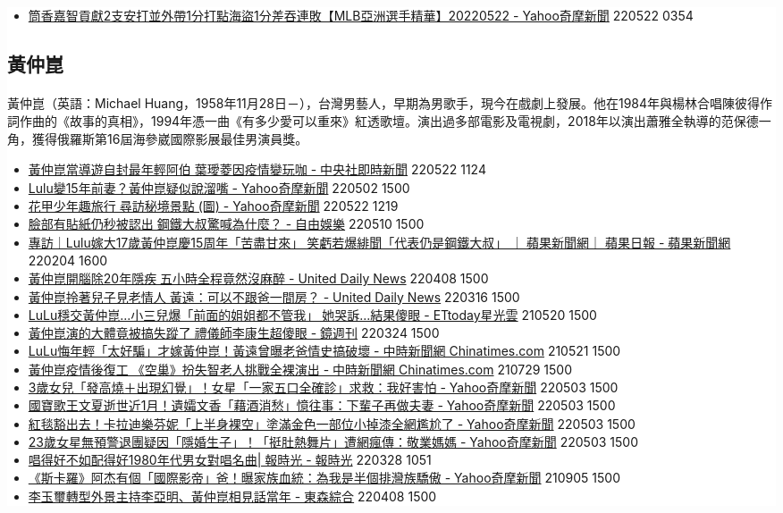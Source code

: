 - [筒香嘉智貢獻2支安打並外帶1分打點海盜1分差吞連敗【MLB亞洲選手精華】20220522 - Yahoo奇摩新聞](https://tw.news.yahoo.com/%E7%AD%92%E9%A6%99%E5%98%89%E6%99%BA%E8%B2%A2%E7%8D%BB2%E6%94%AF%E5%AE%89%E6%89%93%E4%B8%A6%E5%A4%96%E5%B8%B61%E5%88%86%E6%89%93%E9%BB%9E-%E6%B5%B7%E7%9B%9C1%E5%88%86%E5%B7%AE%E5%90%9E%E9%80%A3%E6%95%97-mlb%E4%BA%9E%E6%B4%B2%E9%81%B8%E6%89%8B%E7%B2%BE%E8%8F%AF-20220522-062221648.html "筒香嘉智貢獻2支安打並外帶1分打點海盜1分差吞連敗【MLB亞洲選手精華】20220522 - Yahoo奇摩新聞") 220522 0354

## 黃仲崑

黃仲崑（英語：Michael Huang，1958年11月28日－），台灣男藝人，早期為男歌手，現今在戲劇上發展。他在1984年與楊林合唱陳彼得作詞作曲的《故事的真相》，1994年憑一曲《有多少愛可以重來》紅透歌壇。演出過多部電影及電視劇，2018年以演出蕭雅全執導的范保德一角，獲得俄羅斯第16屆海參崴國際影展最佳男演員獎。
- [黃仲崑當導遊自封最年輕阿伯 葉璦菱因疫情變玩咖 - 中央社即時新聞](https://www.cna.com.tw/news/amov/202205220038.aspx "黃仲崑當導遊自封最年輕阿伯 葉璦菱因疫情變玩咖 - 中央社即時新聞") 220522 1124
- [Lulu變15年前妻？黃仲崑疑似說溜嘴 - Yahoo奇摩新聞](https://tw.news.yahoo.com/lulu%E8%AE%8A15%E5%B9%B4%E5%89%8D%E5%A6%BB-%E9%BB%83%E4%BB%B2%E5%B4%91%E7%96%91%E4%BC%BC%E8%AA%AA%E6%BA%9C%E5%98%B4-021801386.html "Lulu變15年前妻？黃仲崑疑似說溜嘴 - Yahoo奇摩新聞") 220502 1500
- [花甲少年趣旅行 尋訪秘境景點 (圖) - Yahoo奇摩新聞](https://tw.news.yahoo.com/%E8%8A%B1%E7%94%B2%E5%B0%91%E5%B9%B4%E8%B6%A3%E6%97%85%E8%A1%8C-%E5%B0%8B%E8%A8%AA%E7%A7%98%E5%A2%83%E6%99%AF%E9%BB%9E-%E5%9C%96-035453198.html "花甲少年趣旅行 尋訪秘境景點 (圖) - Yahoo奇摩新聞") 220522 1219
- [臉部有貼紙仍秒被認出 鋼鐵大叔驚喊為什麼？ - 自由娛樂](https://ent.ltn.com.tw/news/breakingnews/3921192 "臉部有貼紙仍秒被認出 鋼鐵大叔驚喊為什麼？ - 自由娛樂") 220510 1500
- [專訪｜Lulu嫁大17歲黃仲崑慶15周年「苦盡甘來」 笑虧若爆緋聞「代表仍是鋼鐵大叔」 ｜ 蘋果新聞網｜ 蘋果日報 - 蘋果新聞網](https://tw.appledaily.com/entertainment/20220204/FJTZREJAUVCXRGRRR6ABDG2CZY/ "專訪｜Lulu嫁大17歲黃仲崑慶15周年「苦盡甘來」 笑虧若爆緋聞「代表仍是鋼鐵大叔」 ｜ 蘋果新聞網｜ 蘋果日報 - 蘋果新聞網") 220204 1600
- [黃仲崑開腦除20年隱疾 五小時全程竟然沒麻醉 - United Daily News](https://stars.udn.com/star/story/10091/6225041 "黃仲崑開腦除20年隱疾 五小時全程竟然沒麻醉 - United Daily News") 220408 1500
- [黃仲崑拎著兒子見老情人 黃遠：可以不跟爸一間房？ - United Daily News](https://stars.udn.com/star/story/10091/6168385 "黃仲崑拎著兒子見老情人 黃遠：可以不跟爸一間房？ - United Daily News") 220316 1500
- [LuLu穩交黃仲崑...小三兒爆「前面的姐姐都不管我」 她哭訴...結果傻眼 - ETtoday星光雲](https://star.ettoday.net/news/1986551 "LuLu穩交黃仲崑...小三兒爆「前面的姐姐都不管我」 她哭訴...結果傻眼 - ETtoday星光雲") 210520 1500
- [黃仲崑演的大體竟被搞失蹤了 禮儀師李康生超傻眼 - 鏡週刊](https://www.mirrormedia.mg/story/20220325ent002/ "黃仲崑演的大體竟被搞失蹤了 禮儀師李康生超傻眼 - 鏡週刊") 220324 1500
- [LuLu悔年輕「太好騙」才嫁黃仲崑！黃遠曾曝老爸情史搞破壞 - 中時新聞網 Chinatimes.com](https://www.chinatimes.com/realtimenews/20210521000062-260404 "LuLu悔年輕「太好騙」才嫁黃仲崑！黃遠曾曝老爸情史搞破壞 - 中時新聞網 Chinatimes.com") 210521 1500
- [黃仲崑疫情後復工 《空巢》扮失智老人挑戰全裸演出 - 中時新聞網 Chinatimes.com](https://www.chinatimes.com/realtimenews/20210729005776-260404 "黃仲崑疫情後復工 《空巢》扮失智老人挑戰全裸演出 - 中時新聞網 Chinatimes.com") 210729 1500
- [3歲女兒「發高燒＋出現幻覺」！女星「一家五口全確診」求救：我好害怕 - Yahoo奇摩新聞](https://tw.news.yahoo.com/3%E6%AD%B2%E5%A5%B3%E5%85%92-%E7%99%BC%E9%AB%98%E7%87%92-%E5%87%BA%E7%8F%BE%E5%B9%BB%E8%A6%BA-%E5%A5%B3%E6%98%9F-%E5%AE%B6%E4%BA%94%E5%8F%A3%E5%85%A8%E7%A2%BA%E8%A8%BA-073559388.html "3歲女兒「發高燒＋出現幻覺」！女星「一家五口全確診」求救：我好害怕 - Yahoo奇摩新聞") 220503 1500
- [國寶歌王文夏逝世近1月！遺孀文香「藉酒消愁」憶往事：下輩子再做夫妻 - Yahoo奇摩新聞](https://tw.news.yahoo.com/%E5%9C%8B%E5%AF%B6%E6%AD%8C%E7%8E%8B%E6%96%87%E5%A4%8F%E9%80%9D%E4%B8%96%E8%BF%911%E6%9C%88-%E9%81%BA%E5%AD%80%E6%96%87%E9%A6%99-%E8%97%89%E9%85%92%E6%B6%88%E6%84%81-%E6%86%B6%E5%BE%80%E4%BA%8B-%E4%B8%8B%E8%BC%A9%E5%AD%90%E5%86%8D%E5%81%9A%E5%A4%AB%E5%A6%BB-090618794.html "國寶歌王文夏逝世近1月！遺孀文香「藉酒消愁」憶往事：下輩子再做夫妻 - Yahoo奇摩新聞") 220503 1500
- [紅毯豁出去！卡拉迪樂芬妮「上半身裸空」塗滿金色一部位小掉漆全網尷尬了 - Yahoo奇摩新聞](https://tw.news.yahoo.com/%E7%B4%85%E6%AF%AF%E8%B1%81%E5%87%BA%E5%8E%BB-%E5%8D%A1%E6%8B%89%E8%BF%AA%E6%A8%82%E8%8A%AC%E5%A6%AE-%E4%B8%8A%E5%8D%8A%E8%BA%AB%E8%A3%B8%E7%A9%BA-%E5%A1%97%E6%BB%BF%E9%87%91%E8%89%B2-%E9%83%A8%E4%BD%8D%E5%B0%8F%E6%8E%89%E6%BC%86%E5%85%A8%E7%B6%B2%E5%B0%B7%E5%B0%AC%E4%BA%86-080823239.html "紅毯豁出去！卡拉迪樂芬妮「上半身裸空」塗滿金色一部位小掉漆全網尷尬了 - Yahoo奇摩新聞") 220503 1500
- [23歲女星無預警退團疑因「隱婚生子」！「挺肚熱舞片」遭網瘋傳：敬業媽媽 - Yahoo奇摩新聞](https://tw.news.yahoo.com/23%E6%AD%B2%E5%A5%B3%E6%98%9F%E7%84%A1%E9%A0%90%E8%AD%A6%E9%80%80%E5%9C%98%E7%96%91%E5%9B%A0-%E9%9A%B1%E5%A9%9A%E7%94%9F%E5%AD%90-%E6%8C%BA%E8%82%9A%E7%86%B1%E8%88%9E%E7%89%87-%E9%81%AD%E7%B6%B2%E7%98%8B%E5%82%B3-%E6%95%AC%E6%A5%AD%E5%AA%BD%E5%AA%BD-070908045.html "23歲女星無預警退團疑因「隱婚生子」！「挺肚熱舞片」遭網瘋傳：敬業媽媽 - Yahoo奇摩新聞") 220503 1500
- [唱得好不如配得好1980年代男女對唱名曲| 報時光 - 報時光](https://time.udn.com/udntime/story/122390/6196494 "唱得好不如配得好1980年代男女對唱名曲| 報時光 - 報時光") 220328 1051
- [《斯卡羅》阿杰有個「國際影帝」爸！曝家族血統：為我是半個排灣族驕傲 - Yahoo奇摩新聞](https://tw.news.yahoo.com/%E6%96%AF%E5%8D%A1%E7%BE%85-%E9%98%BF%E6%9D%B0%E6%9C%89%E5%80%8B-%E5%9C%8B%E9%9A%9B%E5%BD%B1%E5%B8%9D-%E7%88%B8-%E6%9B%9D%E5%AE%B6%E6%97%8F%E8%A1%80%E7%B5%B1-045500659.html "《斯卡羅》阿杰有個「國際影帝」爸！曝家族血統：為我是半個排灣族驕傲 - Yahoo奇摩新聞") 210905 1500
- [李玉璽轉型外景主持李亞明、黃仲崑相見話當年 - 東森綜合](https://ettv.ebc.net.tw/News/Content/1489 "李玉璽轉型外景主持李亞明、黃仲崑相見話當年 - 東森綜合") 220408 1500